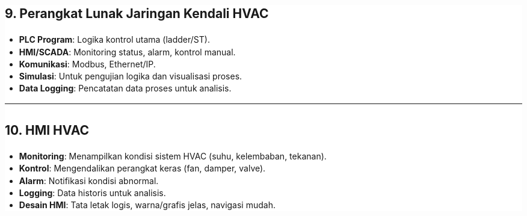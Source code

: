 
## 9. Perangkat Lunak Jaringan Kendali HVAC

- **PLC Program**: Logika kontrol utama (ladder/ST).
- **HMI/SCADA**: Monitoring status, alarm, kontrol manual.
- **Komunikasi**: Modbus, Ethernet/IP.
- **Simulasi**: Untuk pengujian logika dan visualisasi proses.
- **Data Logging**: Pencatatan data proses untuk analisis.

---

## 10. HMI HVAC

- **Monitoring**: Menampilkan kondisi sistem HVAC (suhu, kelembaban, tekanan).
- **Kontrol**: Mengendalikan perangkat keras (fan, damper, valve).
- **Alarm**: Notifikasi kondisi abnormal.
- **Logging**: Data historis untuk analisis.
- **Desain HMI**: Tata letak logis, warna/grafis jelas, navigasi mudah.

